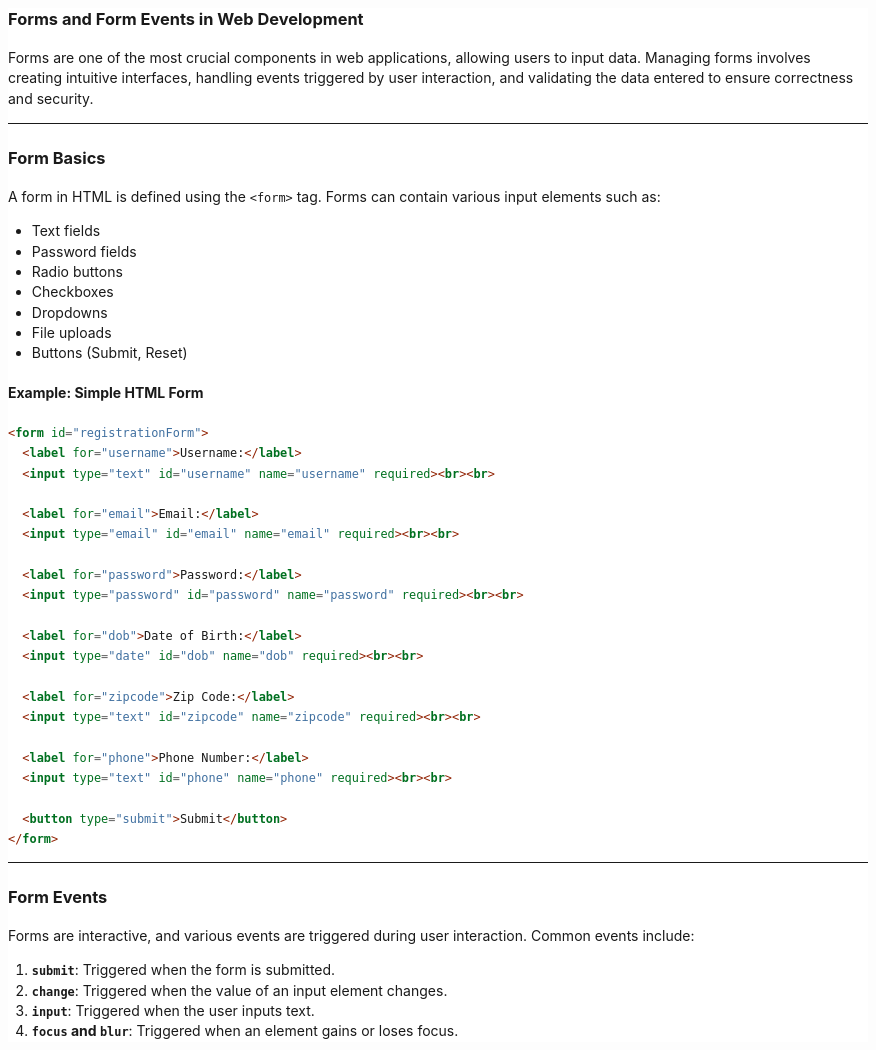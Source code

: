 ### **Forms and Form Events in Web Development**

Forms are one of the most crucial components in web applications, allowing users to input data. Managing forms involves creating intuitive interfaces, handling events triggered by user interaction, and validating the data entered to ensure correctness and security.

---

### **Form Basics**
A form in HTML is defined using the `<form>` tag. Forms can contain various input elements such as:
- Text fields
- Password fields
- Radio buttons
- Checkboxes
- Dropdowns
- File uploads
- Buttons (Submit, Reset)

#### Example: Simple HTML Form
```html
<form id="registrationForm">
  <label for="username">Username:</label>
  <input type="text" id="username" name="username" required><br><br>
  
  <label for="email">Email:</label>
  <input type="email" id="email" name="email" required><br><br>
  
  <label for="password">Password:</label>
  <input type="password" id="password" name="password" required><br><br>
  
  <label for="dob">Date of Birth:</label>
  <input type="date" id="dob" name="dob" required><br><br>
  
  <label for="zipcode">Zip Code:</label>
  <input type="text" id="zipcode" name="zipcode" required><br><br>
  
  <label for="phone">Phone Number:</label>
  <input type="text" id="phone" name="phone" required><br><br>
  
  <button type="submit">Submit</button>
</form>
```

---

### **Form Events**

Forms are interactive, and various events are triggered during user interaction. Common events include:

1. **`submit`**: Triggered when the form is submitted.
2. **`change`**: Triggered when the value of an input element changes.
3. **`input`**: Triggered when the user inputs text.
4. **`focus` and `blur`**: Triggered when an element gains or loses focus.
